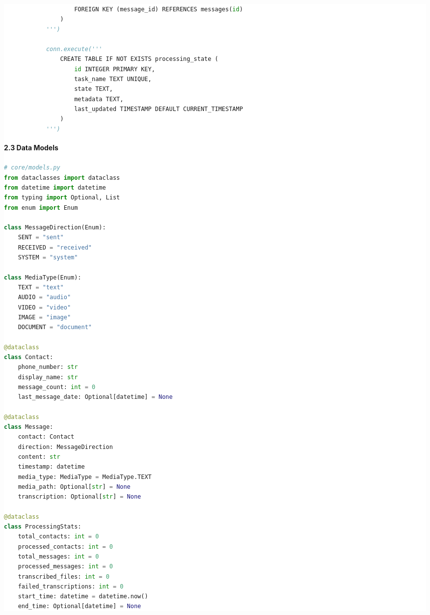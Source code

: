 ```python
                    FOREIGN KEY (message_id) REFERENCES messages(id)
                )
            ''')
            
            conn.execute('''
                CREATE TABLE IF NOT EXISTS processing_state (
                    id INTEGER PRIMARY KEY,
                    task_name TEXT UNIQUE,
                    state TEXT,
                    metadata TEXT,
                    last_updated TIMESTAMP DEFAULT CURRENT_TIMESTAMP
                )
            ''')
```

#### 2.3 Data Models

```python
# core/models.py
from dataclasses import dataclass
from datetime import datetime
from typing import Optional, List
from enum import Enum

class MessageDirection(Enum):
    SENT = "sent"
    RECEIVED = "received"
    SYSTEM = "system"

class MediaType(Enum):
    TEXT = "text"
    AUDIO = "audio"
    VIDEO = "video"
    IMAGE = "image"
    DOCUMENT = "document"

@dataclass
class Contact:
    phone_number: str
    display_name: str
    message_count: int = 0
    last_message_date: Optional[datetime] = None
    
@dataclass
class Message:
    contact: Contact
    direction: MessageDirection
    content: str
    timestamp: datetime
    media_type: MediaType = MediaType.TEXT
    media_path: Optional[str] = None
    transcription: Optional[str] = None
    
@dataclass
class ProcessingStats:
    total_contacts: int = 0
    processed_contacts: int = 0
    total_messages: int = 0
    processed_messages: int = 0
    transcribed_files: int = 0
    failed_transcriptions: int = 0
    start_time: datetime = datetime.now()
    end_time: Optional[datetime] = None
```
